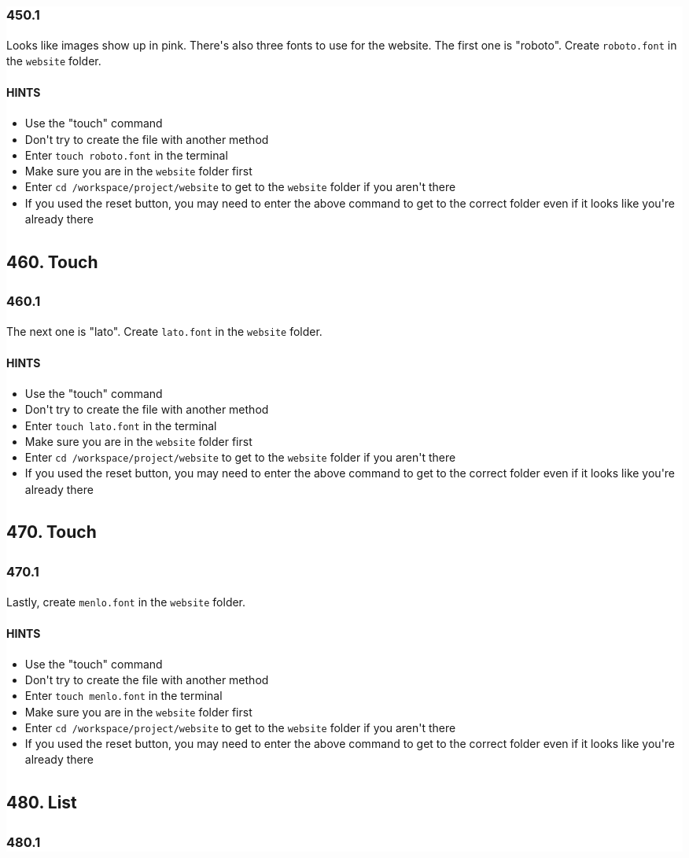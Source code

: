 ### 450.1

Looks like images show up in pink. There's also three fonts to use for the website. The first one is "roboto". Create `roboto.font` in the `website` folder.

#### HINTS

- Use the "touch" command
- Don't try to create the file with another method
- Enter `touch roboto.font` in the terminal
- Make sure you are in the `website` folder first
- Enter `cd /workspace/project/website` to get to the `website` folder if you aren't there
- If you used the reset button, you may need to enter the above command to get to the correct folder even if it looks like you're already there

## 460. Touch

### 460.1

The next one is "lato". Create `lato.font` in the `website` folder.

#### HINTS

- Use the "touch" command
- Don't try to create the file with another method
- Enter `touch lato.font` in the terminal
- Make sure you are in the `website` folder first
- Enter `cd /workspace/project/website` to get to the `website` folder if you aren't there
- If you used the reset button, you may need to enter the above command to get to the correct folder even if it looks like you're already there

## 470. Touch

### 470.1

Lastly, create `menlo.font` in the `website` folder.

#### HINTS

- Use the "touch" command
- Don't try to create the file with another method
- Enter `touch menlo.font` in the terminal
- Make sure you are in the `website` folder first
- Enter `cd /workspace/project/website` to get to the `website` folder if you aren't there
- If you used the reset button, you may need to enter the above command to get to the correct folder even if it looks like you're already there

## 480. List

### 480.1
